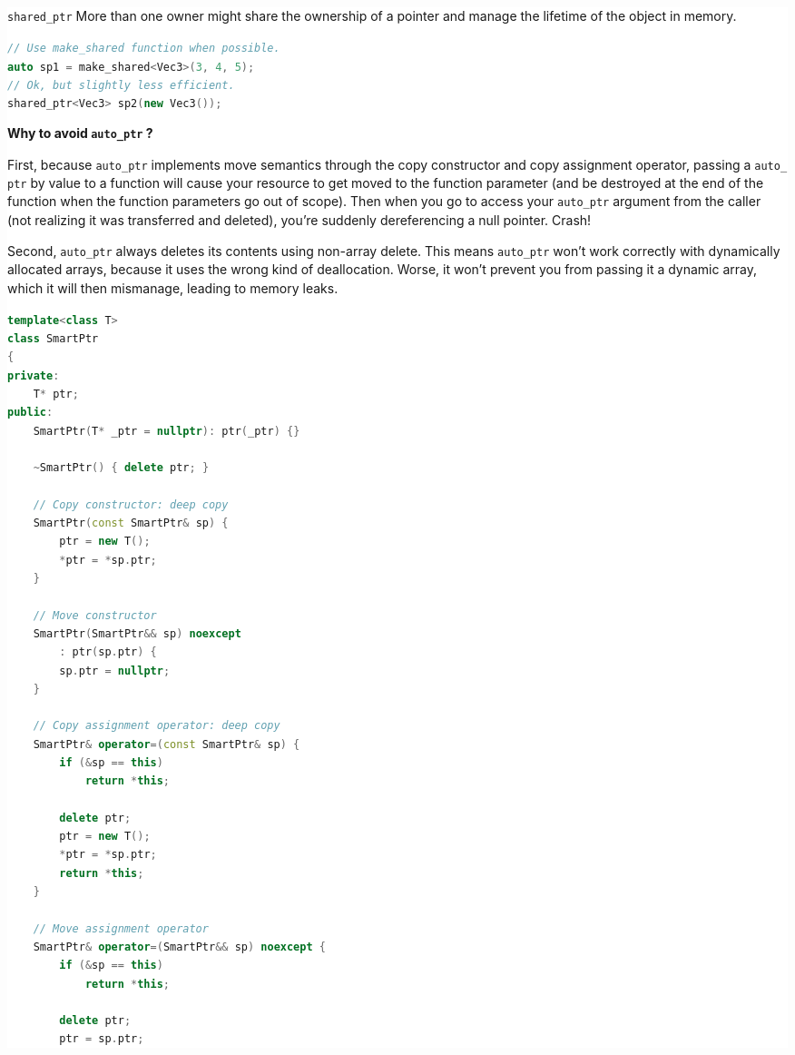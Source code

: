 `shared_ptr`
More than one owner might share the ownership of a pointer and manage the lifetime of the object in memory.
```c++
// Use make_shared function when possible.  
auto sp1 = make_shared<Vec3>(3, 4, 5);
// Ok, but slightly less efficient.
shared_ptr<Vec3> sp2(new Vec3());
```

**Why to avoid ```auto_ptr``` ?**


First, because ```auto_ptr``` implements move semantics through the copy constructor and copy assignment operator, passing a ```auto_ptr``` by value to a function will cause your resource to get moved to the function parameter (and be destroyed at the end of the function when the function parameters go out of scope). Then when you go to access your ```auto_ptr``` argument from the caller (not realizing it was transferred and deleted), you’re suddenly dereferencing a null pointer. Crash!


Second, ```auto_ptr``` always deletes its contents using non-array delete. This means ```auto_ptr``` won’t work correctly with dynamically allocated arrays, because it uses the wrong kind of deallocation. Worse, it won’t prevent you from passing it a dynamic array, which it will then mismanage, leading to memory leaks.


```c++
template<class T>
class SmartPtr 
{
private:
    T* ptr;
public:
    SmartPtr(T* _ptr = nullptr): ptr(_ptr) {}

    ~SmartPtr() { delete ptr; }

    // Copy constructor: deep copy
    SmartPtr(const SmartPtr& sp) {
        ptr = new T();
        *ptr = *sp.ptr;
    }

    // Move constructor
    SmartPtr(SmartPtr&& sp) noexcept
        : ptr(sp.ptr) {
        sp.ptr = nullptr;
    }

    // Copy assignment operator: deep copy
    SmartPtr& operator=(const SmartPtr& sp) {
        if (&sp == this)
            return *this;

        delete ptr;
        ptr = new T();
        *ptr = *sp.ptr;
        return *this;
    }

    // Move assignment operator
    SmartPtr& operator=(SmartPtr&& sp) noexcept {
        if (&sp == this)
            return *this;
            
        delete ptr;
        ptr = sp.ptr;
```